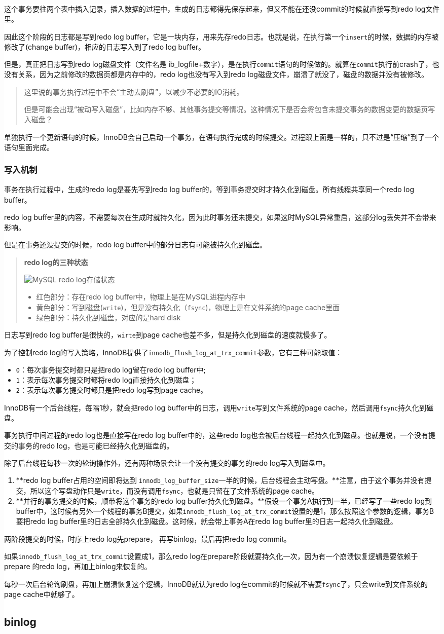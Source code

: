 这个事务要往两个表中插入记录，插入数据的过程中，生成的日志都得先保存起来，但又不能在还没commit的时候就直接写到redo log文件里。

因此这个阶段的日志都是写到redo log buffer，它是一块内存，用来先存redo日志。也就是说，在执行第一个`insert`的时候，数据的内存被修改了\(change buffer\)，相应的日志写入到了redo log buffer。

但是，真正把日志写到redo log磁盘文件（文件名是 ib\_logfile+数字），是在执行`commit`语句的时候做的。就算在`commit`执行前crash了，也没有关系，因为之前修改的数据页都是内存中的，redo log也没有写入到redo log磁盘文件，崩溃了就没了，磁盘的数据并没有被修改。

> 这里说的事务执行过程中不会“主动去刷盘”，以减少不必要的IO消耗。
>
> 但是可能会出现“被动写入磁盘”，比如内存不够、其他事务提交等情况。这种情况下是否会将包含未提交事务的数据变更的数据页写入磁盘？

单独执行一个更新语句的时候，InnoDB会自己启动一个事务，在语句执行完成的时候提交。过程跟上面是一样的，只不过是“压缩”到了一个语句里面完成。

### 写入机制

事务在执行过程中，生成的redo log是要先写到redo log buffer的，等到事务提交时才持久化到磁盘。所有线程共享同一个redo log buffer。

redo log buffer里的内容，不需要每次在生成时就持久化，因为此时事务还未提交，如果这时MySQL异常重启，这部分log丢失并不会带来影响。

但是在事务还没提交的时候，redo log buffer中的部分日志有可能被持久化到磁盘。

> **redo log的三种状态**
>
> ![MySQL redo log&#x5B58;&#x50A8;&#x72B6;&#x6001;](../../.gitbook/assets/1587701630038.png)
>
> * 红色部分：存在redo log buffer中，物理上是在MySQL进程内存中
> * 黄色部分：写到磁盘\(`write`\)，但是没有持久化（`fsync`\)，物理上是在文件系统的page cache里面
> * 绿色部分：持久化到磁盘，对应的是hard disk

日志写到redo log buffer是很快的，`wirte`到page cache也差不多，但是持久化到磁盘的速度就慢多了。

为了控制redo log的写入策略，InnoDB提供了`innodb_flush_log_at_trx_commit`参数，它有三种可能取值：

* `0`：每次事务提交时都只是把redo log留在redo log buffer中;
* `1`：表示每次事务提交时都将redo log直接持久化到磁盘；
* `2`：表示每次事务提交时都只是把redo log写到page cache。

InnoDB有一个后台线程，每隔1秒，就会把redo log buffer中的日志，调用`write`写到文件系统的page cache，然后调用`fsync`持久化到磁盘。

事务执行中间过程的redo log也是直接写在redo log buffer中的，这些redo log也会被后台线程一起持久化到磁盘。也就是说，一个没有提交的事务的redo log，也是可能已经持久化到磁盘的。

除了后台线程每秒一次的轮询操作外，还有两种场景会让一个没有提交的事务的redo log写入到磁盘中。

1. **redo log buffer占用的空间即将达到 `innodb_log_buffer_size`一半的时候，后台线程会主动写盘。**注意，由于这个事务并没有提交，所以这个写盘动作只是`write`，而没有调用`fsync`，也就是只留在了文件系统的page cache。
2. **并行的事务提交的时候，顺带将这个事务的redo log buffer持久化到磁盘。**假设一个事务A执行到一半，已经写了一些redo log到buffer中，这时候有另外一个线程的事务B提交，如果`innodb_flush_log_at_trx_commit`设置的是1，那么按照这个参数的逻辑，事务B要把redo log buffer里的日志全部持久化到磁盘。这时候，就会带上事务A在redo log buffer里的日志一起持久化到磁盘。

两阶段提交的时候，时序上redo log先prepare， 再写binlog，最后再把redo log commit。

如果`innodb_flush_log_at_trx_commit`设置成1，那么redo log在prepare阶段就要持久化一次，因为有一个崩溃恢复逻辑是要依赖于prepare 的redo log，再加上binlog来恢复的。

每秒一次后台轮询刷盘，再加上崩溃恢复这个逻辑，InnoDB就认为redo log在commit的时候就不需要`fsync`了，只会write到文件系统的page cache中就够了。

## binlog
